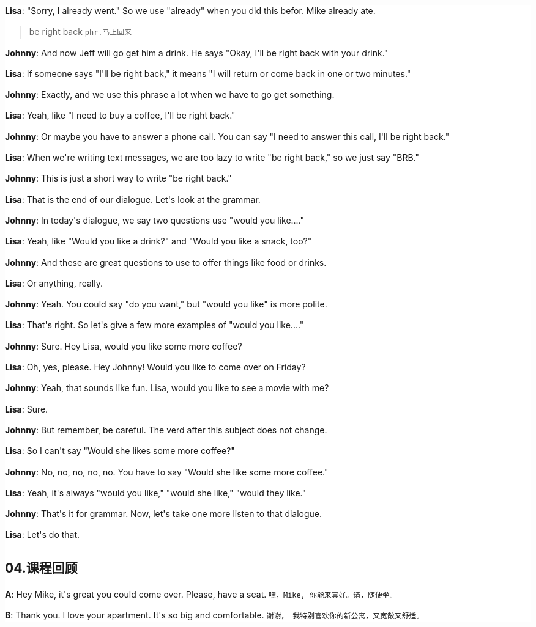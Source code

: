 **Lisa**: "Sorry, I already went." So we use "already" when you did this befor. Mike already ate.

> be right back `phr.马上回来`

**Johnny**: And now Jeff will go get him a drink. He says "Okay, I'll be right back with your drink."

**Lisa**: If someone says "I'll be right back," it means "I will return or come back in one or two minutes."

**Johnny**: Exactly, and we use this phrase a lot when we have to go get something.

**Lisa**: Yeah, like "I need to buy a coffee, I'll be right back."

**Johnny**: Or maybe you have to answer a phone call. You can say "I need to answer this call, I'll be right back."

**Lisa**: When we're writing text messages, we are too lazy to write "be right back," so we just say "BRB."

**Johnny**: This is just a short way to write "be right back."

**Lisa**: That is the end of our dialogue. Let's look at the grammar.

**Johnny**: In today's dialogue, we say two questions use "would you like...."

**Lisa**: Yeah, like "Would you like a drink?" and "Would you like a snack, too?"

**Johnny**: And these are great questions to use to offer things like food or drinks.

**Lisa**: Or anything, really.

**Johnny**: Yeah. You could say "do you want," but "would you like" is more polite.

**Lisa**: That's right. So let's give a few more examples of "would you like...."

**Johnny**: Sure. Hey Lisa, would you like some more coffee?

**Lisa**: Oh, yes, please. Hey Johnny! Would you like to come over on Friday?

**Johnny**: Yeah, that sounds like fun. Lisa, would you like to see a movie with me?

**Lisa**: Sure.

**Johnny**: But remember, be careful. The verd after this subject does not change.

**Lisa**: So I can't say "Would she likes some more coffee?"

**Johnny**: No, no, no, no, no. You have to say "Would she like some more coffee."

**Lisa**: Yeah, it's always "would you like," "would she like," "would they like."

**Johnny**: That's it for grammar. Now, let's take one more listen to that dialogue.

**Lisa**: Let's do that.



## 04.课程回顾

**A**: Hey Mike, it's great you could come over. Please, have a seat. `嘿，Mike, 你能来真好。请，随便坐。`

**B**: Thank you. I love your apartment. It's so big and comfortable. `谢谢， 我特别喜欢你的新公寓，又宽敞又舒适。`
